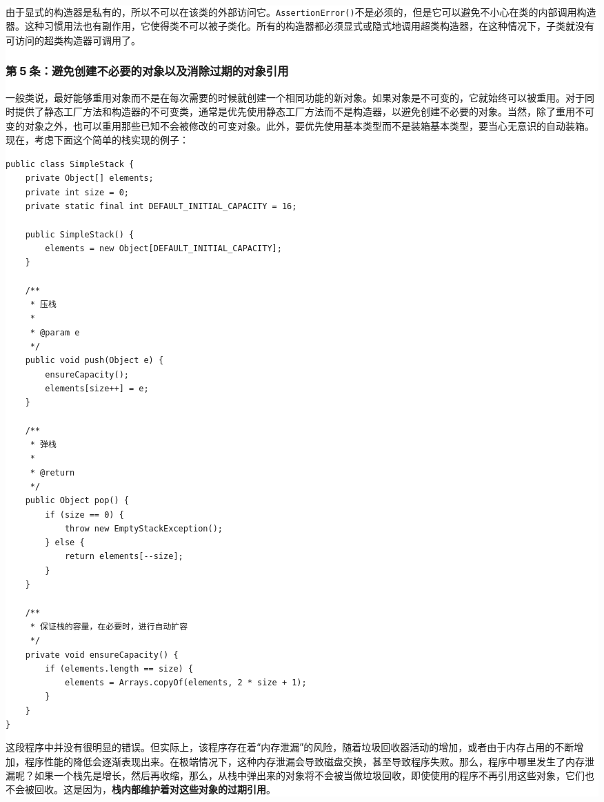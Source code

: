 由于显式的构造器是私有的，所以不可以在该类的外部访问它。`AssertionError()`不是必须的，但是它可以避免不小心在类的内部调用构造器。这种习惯用法也有副作用，它使得类不可以被子类化。所有的构造器都必须显式或隐式地调用超类构造器，在这种情况下，子类就没有可访问的超类构造器可调用了。

### 第 5 条：避免创建不必要的对象以及消除过期的对象引用

一般类说，最好能够重用对象而不是在每次需要的时候就创建一个相同功能的新对象。如果对象是不可变的，它就始终可以被重用。对于同时提供了静态工厂方法和构造器的不可变类，通常是优先使用静态工厂方法而不是构造器，以避免创建不必要的对象。当然，除了重用不可变的对象之外，也可以重用那些已知不会被修改的可变对象。此外，要优先使用基本类型而不是装箱基本类型，要当心无意识的自动装箱。现在，考虑下面这个简单的栈实现的例子：

```
public class SimpleStack {
    private Object[] elements;
    private int size = 0;
    private static final int DEFAULT_INITIAL_CAPACITY = 16;

    public SimpleStack() {
        elements = new Object[DEFAULT_INITIAL_CAPACITY];
    }

    /**
     * 压栈
     *
     * @param e
     */
    public void push(Object e) {
        ensureCapacity();
        elements[size++] = e;
    }

    /**
     * 弹栈
     *
     * @return
     */
    public Object pop() {
        if (size == 0) {
            throw new EmptyStackException();
        } else {
            return elements[--size];
        }
    }

    /**
     * 保证栈的容量，在必要时，进行自动扩容
     */
    private void ensureCapacity() {
        if (elements.length == size) {
            elements = Arrays.copyOf(elements, 2 * size + 1);
        }
    }
}
```
这段程序中并没有很明显的错误。但实际上，该程序存在着“内存泄漏”的风险，随着垃圾回收器活动的增加，或者由于内存占用的不断增加，程序性能的降低会逐渐表现出来。在极端情况下，这种内存泄漏会导致磁盘交换，甚至导致程序失败。那么，程序中哪里发生了内存泄漏呢？如果一个栈先是增长，然后再收缩，那么，从栈中弹出来的对象将不会被当做垃圾回收，即使使用的程序不再引用这些对象，它们也不会被回收。这是因为，**栈内部维护着对这些对象的过期引用**。
